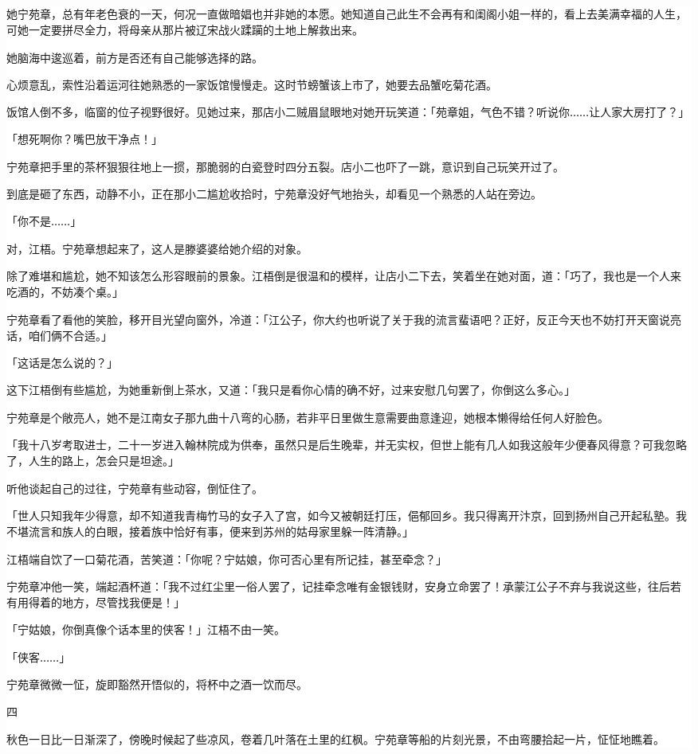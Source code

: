 
她宁苑章，总有年老色衰的一天，何况一直做暗娼也并非她的本愿。她知道自己此生不会再有和闺阁小姐一样的，看上去美满幸福的人生，可她一定要拼尽全力，将母亲从那片被辽宋战火蹂躏的土地上解救出来。


她脑海中逡巡着，前方是否还有自己能够选择的路。


心烦意乱，索性沿着运河往她熟悉的一家饭馆慢慢走。这时节螃蟹该上市了，她要去品蟹吃菊花酒。


饭馆人倒不多，临窗的位子视野很好。见她过来，那店小二贼眉鼠眼地对她开玩笑道：「苑章姐，气色不错？听说你……让人家大房打了？」


「想死啊你？嘴巴放干净点！」


宁苑章把手里的茶杯狠狠往地上一掼，那脆弱的白瓷登时四分五裂。店小二也吓了一跳，意识到自己玩笑开过了。


到底是砸了东西，动静不小，正在那小二尴尬收拾时，宁苑章没好气地抬头，却看见一个熟悉的人站在旁边。


「你不是……」


对，江梧。宁苑章想起来了，这人是滕婆婆给她介绍的对象。


除了难堪和尴尬，她不知该怎么形容眼前的景象。江梧倒是很温和的模样，让店小二下去，笑着坐在她对面，道：「巧了，我也是一个人来吃酒的，不妨凑个桌。」


宁苑章看了看他的笑脸，移开目光望向窗外，冷道：「江公子，你大约也听说了关于我的流言蜚语吧？正好，反正今天也不妨打开天窗说亮话，咱们俩不合适。」


「这话是怎么说的？」


这下江梧倒有些尴尬，为她重新倒上茶水，又道：「我只是看你心情的确不好，过来安慰几句罢了，你倒这么多心。」


宁苑章是个敞亮人，她不是江南女子那九曲十八弯的心肠，若非平日里做生意需要曲意逢迎，她根本懒得给任何人好脸色。


「我十八岁考取进士，二十一岁进入翰林院成为供奉，虽然只是后生晚辈，并无实权，但世上能有几人如我这般年少便春风得意？可我忽略了，人生的路上，怎会只是坦途。」


听他谈起自己的过往，宁苑章有些动容，倒怔住了。


「世人只知我年少得意，却不知道我青梅竹马的女子入了宫，如今又被朝廷打压，俋郁回乡。我只得离开汴京，回到扬州自己开起私塾。我不堪流言和族人的白眼，接着族中恰好有事，便来到苏州的姑母家里躲一阵清静。」


江梧端自饮了一口菊花酒，苦笑道：「你呢？宁姑娘，你可否心里有所记挂，甚至牵念？」


宁苑章冲他一笑，端起酒杯道：「我不过红尘里一俗人罢了，记挂牵念唯有金银钱财，安身立命罢了！承蒙江公子不弃与我说这些，往后若有用得着的地方，尽管找我便是！」


「宁姑娘，你倒真像个话本里的侠客！」江梧不由一笑。


「侠客……」


宁苑章微微一怔，旋即豁然开悟似的，将杯中之酒一饮而尽。


四


秋色一日比一日渐深了，傍晚时候起了些凉风，卷着几叶落在土里的红枫。宁苑章等船的片刻光景，不由弯腰拾起一片，怔怔地瞧着。

